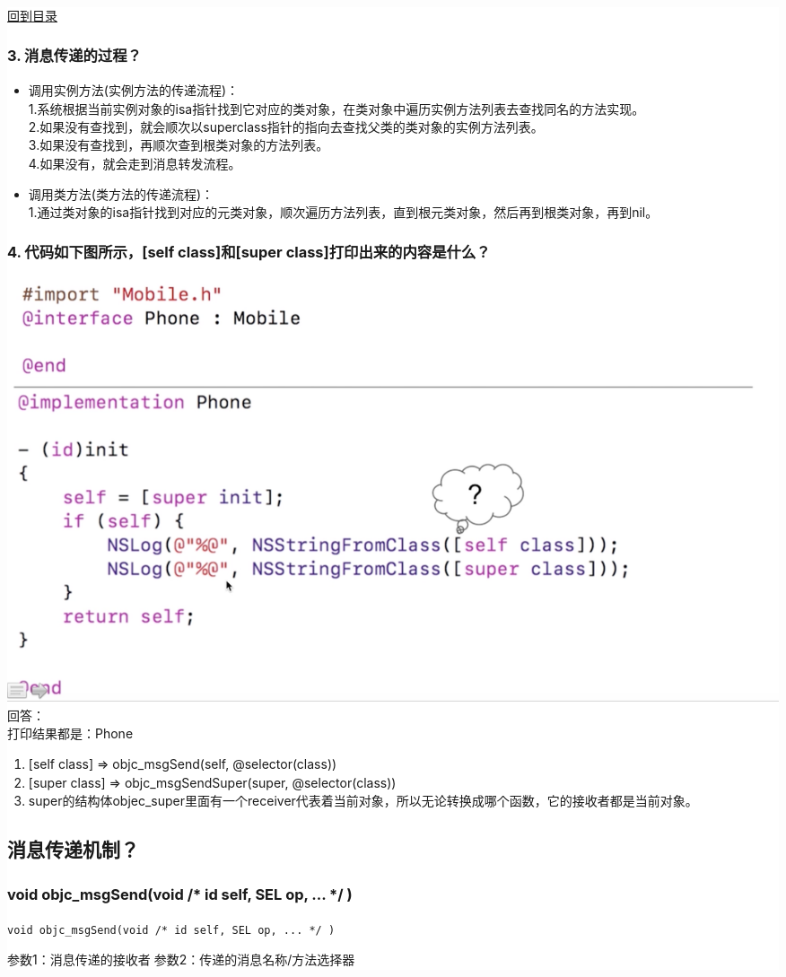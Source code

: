 [回到目录](#jump-2)


<h3 id="2-3">3. 消息传递的过程？</h3>

- 调用实例方法(实例方法的传递流程)：  
1.系统根据当前实例对象的isa指针找到它对应的类对象，在类对象中遍历实例方法列表去查找同名的方法实现。  
2.如果没有查找到，就会顺次以superclass指针的指向去查找父类的类对象的实例方法列表。  
3.如果没有查找到，再顺次查到根类对象的方法列表。  
4.如果没有，就会走到消息转发流程。  

- 调用类方法(类方法的传递流程)：  
1.通过类对象的isa指针找到对应的元类对象，顺次遍历方法列表，直到根元类对象，然后再到根类对象，再到nil。  

<h3 id="2-3">4. 代码如下图所示，[self class]和[super class]打印出来的内容是什么？</h3>
 
![classAndMetaClassExample](./images/runtime/classAndMetaClassExample.png)
回答：  
打印结果都是：Phone  
1. [self class] => objc_msgSend(self, @selector(class))  
2. [super class] => objc_msgSendSuper(super, @selector(class))  
3. super的结构体objec_super里面有一个receiver代表着当前对象，所以无论转换成哪个函数，它的接收者都是当前对象。  

 

## 消息传递机制？

### void objc_msgSend(void /* id self, SEL op, ... */ )
```
void objc_msgSend(void /* id self, SEL op, ... */ )
```
参数1：消息传递的接收者
参数2：传递的消息名称/方法选择器
